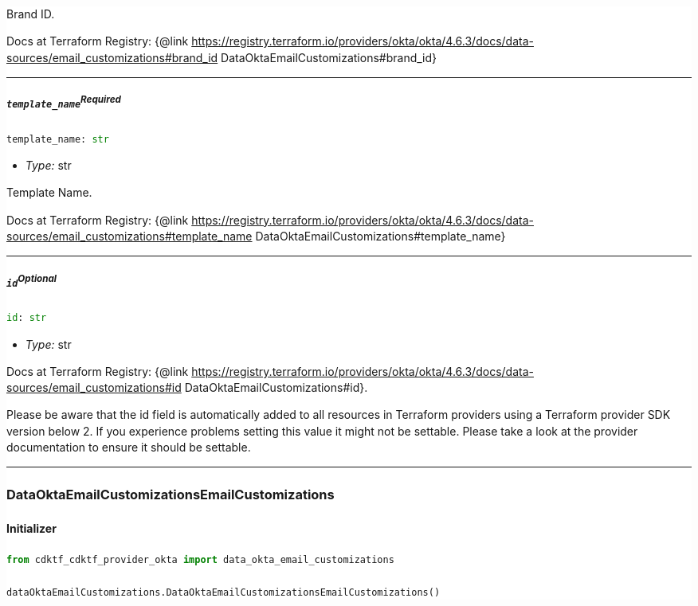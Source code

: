 Brand ID.

Docs at Terraform Registry: {@link https://registry.terraform.io/providers/okta/okta/4.6.3/docs/data-sources/email_customizations#brand_id DataOktaEmailCustomizations#brand_id}

---

##### `template_name`<sup>Required</sup> <a name="template_name" id="@cdktf/provider-okta.dataOktaEmailCustomizations.DataOktaEmailCustomizationsConfig.property.templateName"></a>

```python
template_name: str
```

- *Type:* str

Template Name.

Docs at Terraform Registry: {@link https://registry.terraform.io/providers/okta/okta/4.6.3/docs/data-sources/email_customizations#template_name DataOktaEmailCustomizations#template_name}

---

##### `id`<sup>Optional</sup> <a name="id" id="@cdktf/provider-okta.dataOktaEmailCustomizations.DataOktaEmailCustomizationsConfig.property.id"></a>

```python
id: str
```

- *Type:* str

Docs at Terraform Registry: {@link https://registry.terraform.io/providers/okta/okta/4.6.3/docs/data-sources/email_customizations#id DataOktaEmailCustomizations#id}.

Please be aware that the id field is automatically added to all resources in Terraform providers using a Terraform provider SDK version below 2.
If you experience problems setting this value it might not be settable. Please take a look at the provider documentation to ensure it should be settable.

---

### DataOktaEmailCustomizationsEmailCustomizations <a name="DataOktaEmailCustomizationsEmailCustomizations" id="@cdktf/provider-okta.dataOktaEmailCustomizations.DataOktaEmailCustomizationsEmailCustomizations"></a>

#### Initializer <a name="Initializer" id="@cdktf/provider-okta.dataOktaEmailCustomizations.DataOktaEmailCustomizationsEmailCustomizations.Initializer"></a>

```python
from cdktf_cdktf_provider_okta import data_okta_email_customizations

dataOktaEmailCustomizations.DataOktaEmailCustomizationsEmailCustomizations()
```

